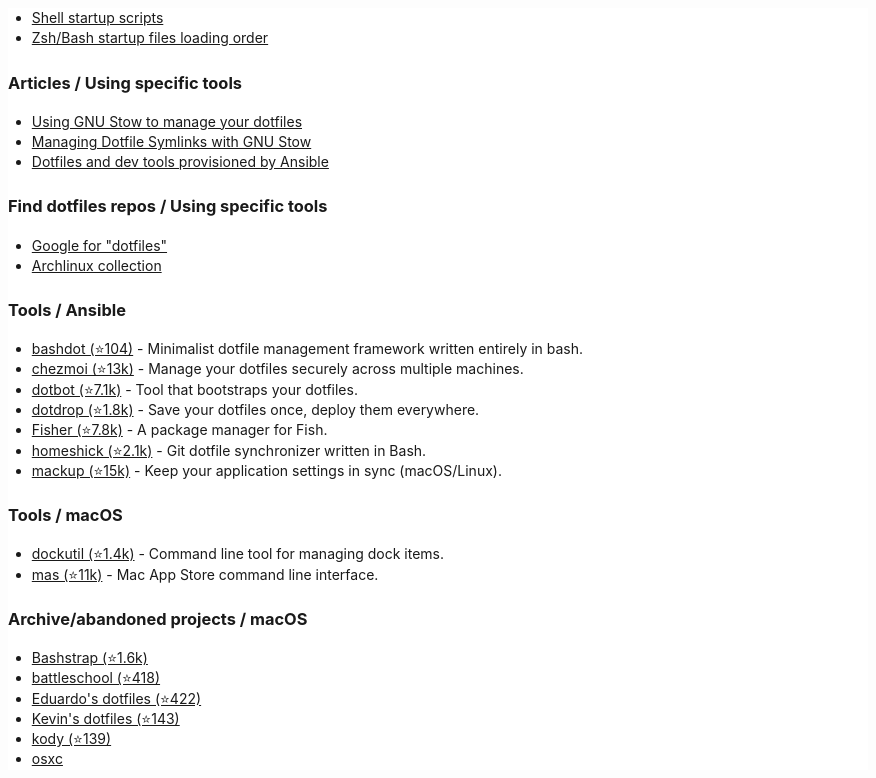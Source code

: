 *   [Shell startup scripts](https://blog.flowblok.id.au/2013-02/shell-startup-scripts.html)
*   [Zsh/Bash startup files loading order](https://shreevatsa.wordpress.com/2008/03/30/zshbash-startup-files-loading-order-bashrc-zshrc-etc/)

### Articles / Using specific tools

*   [Using GNU Stow to manage your dotfiles](http://brandon.invergo.net/news/2012-05-26-using-gnu-stow-to-manage-your-dotfiles.html)
*   [Managing Dotfile Symlinks with GNU Stow](https://spin.atomicobject.com/2014/12/26/manage-dotfiles-gnu-stow/)
*   [Dotfiles and dev tools provisioned by Ansible](http://palcu.blogspot.com/2014/06/dotfiles-and-dev-tools-provisioned-by.html)

### Find dotfiles repos / Using specific tools

*   [Google for "dotfiles"](https://www.google.nl/search?q=dotfiles)
*   [Archlinux collection](https://wiki.archlinux.org/index.php/Dotfiles)

### Tools / Ansible

*   [bashdot (⭐104)](https://github.com/bashdot/bashdot) - Minimalist dotfile management framework written entirely in bash.
*   [chezmoi (⭐13k)](https://github.com/twpayne/chezmoi) - Manage your dotfiles securely across multiple machines.
*   [dotbot (⭐7.1k)](https://github.com/anishathalye/dotbot) - Tool that bootstraps your dotfiles.
*   [dotdrop (⭐1.8k)](https://github.com/deadc0de6/dotdrop) - Save your dotfiles once, deploy them everywhere.
*   [Fisher (⭐7.8k)](https://github.com/jorgebucaran/fisher) - A package manager for Fish.
*   [homeshick (⭐2.1k)](https://github.com/andsens/homeshick) - Git dotfile synchronizer written in Bash.
*   [mackup (⭐15k)](https://github.com/lra/mackup) - Keep your application settings in sync (macOS/Linux).

### Tools / macOS

*   [dockutil (⭐1.4k)](https://github.com/kcrawford/dockutil) - Command line tool for managing dock items.
*   [mas (⭐11k)](https://github.com/mas-cli/mas) - Mac App Store command line interface.

### Archive/abandoned projects / macOS

*   [Bashstrap (⭐1.6k)](https://github.com/barryclark/bashstrap)
*   [battleschool (⭐418)](https://github.com/spencergibb/battleschool)
*   [Eduardo's dotfiles (⭐422)](https://github.com/eduardolundgren/dotfiles)
*   [Kevin's dotfiles (⭐143)](https://github.com/kdeldycke/dotfiles)
*   [kody (⭐139)](https://github.com/jh3y/kody)
*   [osxc](http://osxc.github.io)